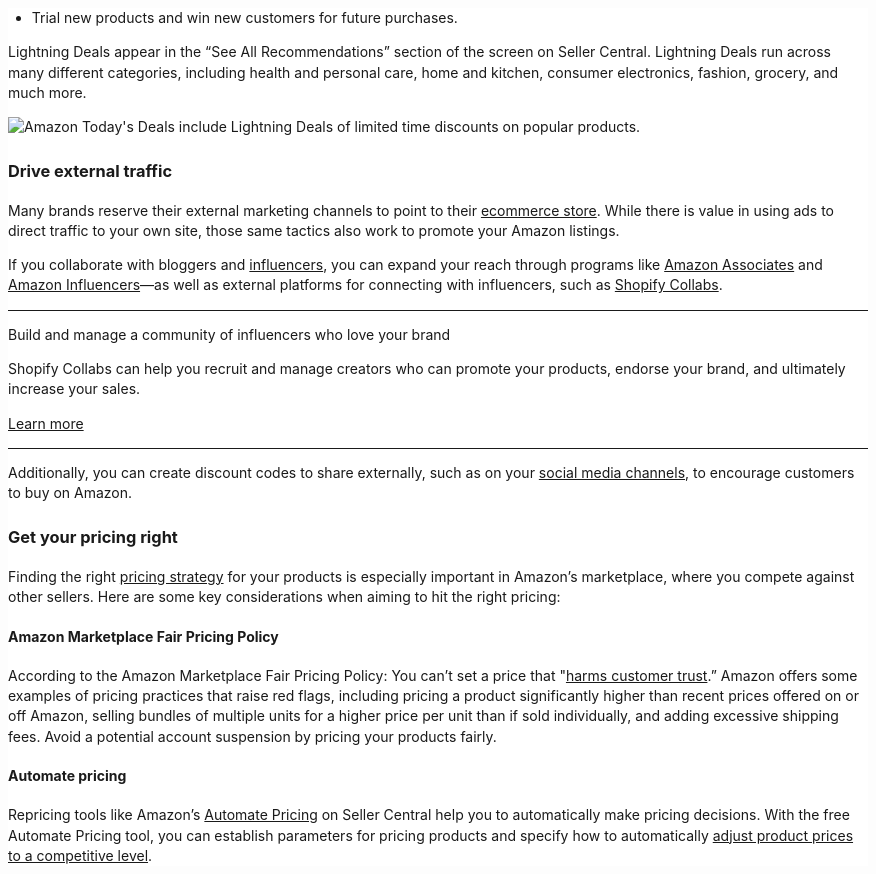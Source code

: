 * Trial new products and win new customers for future purchases.

Lightning Deals appear in the “See All Recommendations” section of the screen on Seller Central. Lightning Deals run across many different categories, including health and personal care, home and kitchen, consumer electronics, fashion, grocery, and much more.

![Amazon Today's Deals include Lightning Deals of limited time discounts on popular products.](https://cdn.shopify.com/s/files/1/0070/7032/files/unnamed-6.jpg?v=1708018621)

### Drive external traffic

Many brands reserve their external marketing channels to point to their [ecommerce store](/blog/start-online-store). While there is value in using ads to direct traffic to your own site, those same tactics also work to promote your Amazon listings.

If you collaborate with bloggers and [influencers](/blog/influencer-marketing), you can expand your reach through programs like [Amazon Associates](https://affiliate-program.amazon.com/) and [Amazon Influencers](https://affiliate-program.amazon.com/influencers)—as well as external platforms for connecting with influencers, such as [Shopify Collabs](/blog/influencer-marketing-platforms-to-find-creators#0).

---

Build and manage a community of influencers who love your brand

Shopify Collabs can help you recruit and manage creators who can promote your products, endorse your brand, and ultimately increase your sales.

[Learn more](https://apps.shopify.com/collabs)

---

Additionally, you can create discount codes to share externally, such as on your [social media channels](/blog/social-media-small-businesses), to encourage customers to buy on Amazon.

### Get your pricing right

Finding the right [pricing strategy](/blog/pricing-strategies) for your products is especially important in Amazon’s marketplace, where you compete against other sellers. Here are some key considerations when aiming to hit the right pricing:

#### Amazon Marketplace Fair Pricing Policy

According to the Amazon Marketplace Fair Pricing Policy: You can’t set a price that "[harms customer trust](https://sellercentral.amazon.com/help/hub/reference/external/G5TUVJKZHUVMN77V).” Amazon offers some examples of pricing practices that raise red flags, including pricing a product significantly higher than recent prices offered on or off Amazon, selling bundles of multiple units for a higher price per unit than if sold individually, and adding excessive shipping fees. Avoid a potential account suspension by pricing your products fairly.

#### Automate pricing

Repricing tools like Amazon’s [Automate Pricing](https://sell.amazon.com/tools/automate-pricing) on Seller Central help you to automatically make pricing decisions. With the free Automate Pricing tool, you can establish parameters for pricing products and specify how to automatically [adjust product prices to a competitive level](https://sellercentral.amazon.com/help/hub/reference/external/G201994820).
